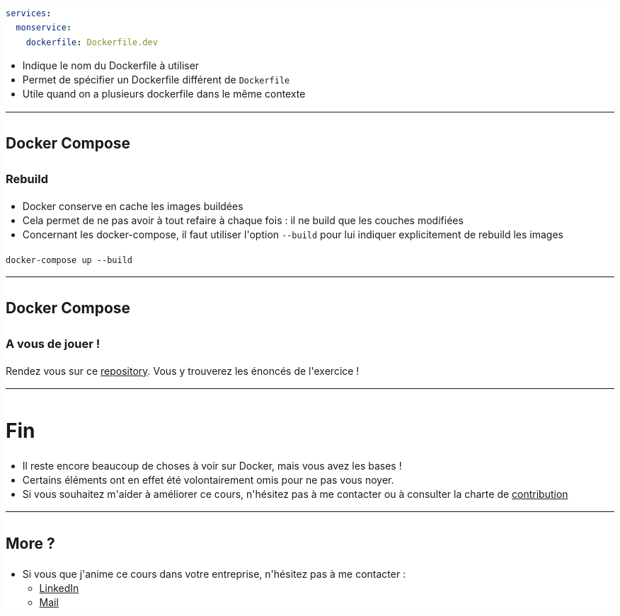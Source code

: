 ```yaml
services:
  monservice:
    dockerfile: Dockerfile.dev
```

- Indique le nom du Dockerfile à utiliser
- Permet de spécifier un Dockerfile différent de `Dockerfile`
- Utile quand on a plusieurs dockerfile dans le même contexte

----

## Docker Compose
### Rebuild

- Docker conserve en cache les images buildées
- Cela permet de ne pas avoir à tout refaire à chaque fois : il ne build que les couches modifiées
- Concernant les docker-compose, il faut utiliser l'option `--build` pour lui indiquer explicitement de rebuild les images

```shell
docker-compose up --build
```

----

## Docker Compose
### A vous de jouer !

Rendez vous sur ce [repository](https://github.com/Octocorn-Learning/docker-exercice3).
Vous y trouverez les énoncés de l'exercice !

---

# Fin

- Il reste encore beaucoup de choses à voir sur Docker, mais vous avez les bases !
- Certains éléments ont en effet été volontairement omis pour ne pas vous noyer.
- Si vous souhaitez m'aider à améliorer ce cours, n'hésitez pas à me contacter ou à consulter la charte de [contribution](https://github.com/Octocorn-Learning/Docker/blob/main/CONTRIBUTING.md)

----

## More ?

- Si vous que j'anime ce cours dans votre entreprise, n'hésitez pas à me contacter :
  - [LinkedIn](https://www.linkedin.com/in/alexandre-devos-720637168/)
  - [Mail](mailto:contact@octocorn.fr)
